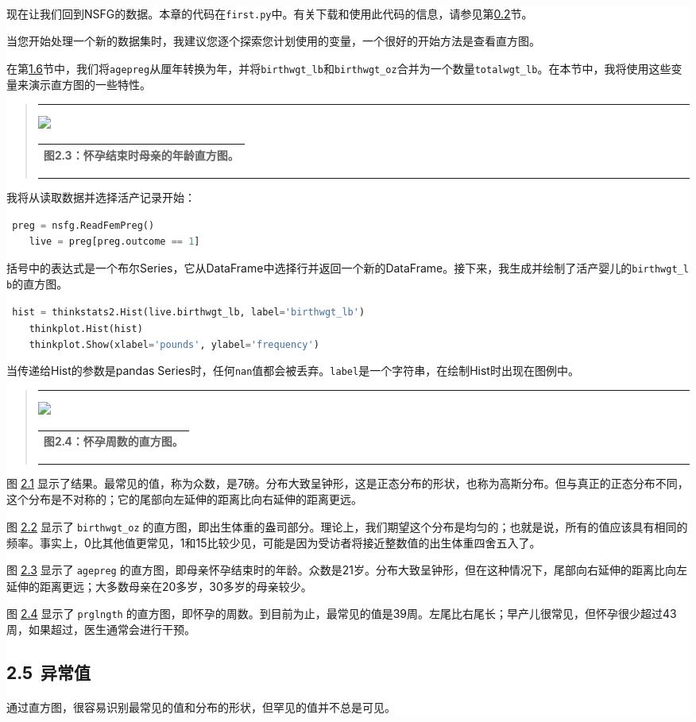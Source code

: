 现在让我们回到NSFG的数据。本章的代码在`first.py`中。有关下载和使用此代码的信息，请参见第[0.2](thinkstats2001.html#code)节。

当您开始处理一个新的数据集时，我建议您逐个探索您计划使用的变量，一个很好的开始方法是查看直方图。

在第[1.6](thinkstats2002.html#cleaning)节中，我们将`agepreg`从厘年转换为年，并将`birthwgt_lb`和`birthwgt_oz`合并为一个数量`totalwgt_lb`。在本节中，我将使用这些变量来演示直方图的一些特性。

> * * *
> 
> ![](../Images/b4164a0adeb942c5184690e5b9ea897c.png)
> 
> | 图2.3：怀孕结束时母亲的年龄直方图。 |
> | --- |
> 
> * * *

我将从读取数据并选择活产记录开始：

```py
 preg = nsfg.ReadFemPreg()
    live = preg[preg.outcome == 1] 
```

括号中的表达式是一个布尔Series，它从DataFrame中选择行并返回一个新的DataFrame。接下来，我生成并绘制了活产婴儿的`birthwgt_lb`的直方图。

```py
 hist = thinkstats2.Hist(live.birthwgt_lb, label='birthwgt_lb')
    thinkplot.Hist(hist)
    thinkplot.Show(xlabel='pounds', ylabel='frequency') 
```

当传递给Hist的参数是pandas Series时，任何`nan`值都会被丢弃。`label`是一个字符串，在绘制Hist时出现在图例中。

> * * *
> 
> ![](../Images/b4626625f035876edef9acaf7ede8d06.png)
> 
> | 图2.4：怀孕周数的直方图。 |
> | --- |
> 
> * * *

图 [2.1](#first_wgt_lb_hist) 显示了结果。最常见的值，称为众数，是7磅。分布大致呈钟形，这是正态分布的形状，也称为高斯分布。但与真正的正态分布不同，这个分布是不对称的；它的尾部向左延伸的距离比向右延伸的距离更远。

图 [2.2](#first_wgt_oz_hist) 显示了 `birthwgt_oz` 的直方图，即出生体重的盎司部分。理论上，我们期望这个分布是均匀的；也就是说，所有的值应该具有相同的频率。事实上，0比其他值更常见，1和15比较少见，可能是因为受访者将接近整数值的出生体重四舍五入了。

图 [2.3](#first_agepreg_hist) 显示了 `agepreg` 的直方图，即母亲怀孕结束时的年龄。众数是21岁。分布大致呈钟形，但在这种情况下，尾部向右延伸的距离比向左延伸的距离更远；大多数母亲在20多岁，30多岁的母亲较少。

图 [2.4](#first_prglngth_hist) 显示了 `prglngth` 的直方图，即怀孕的周数。到目前为止，最常见的值是39周。左尾比右尾长；早产儿很常见，但怀孕很少超过43周，如果超过，医生通常会进行干预。

## 2.5  异常值

通过直方图，很容易识别最常见的值和分布的形状，但罕见的值并不总是可见。
